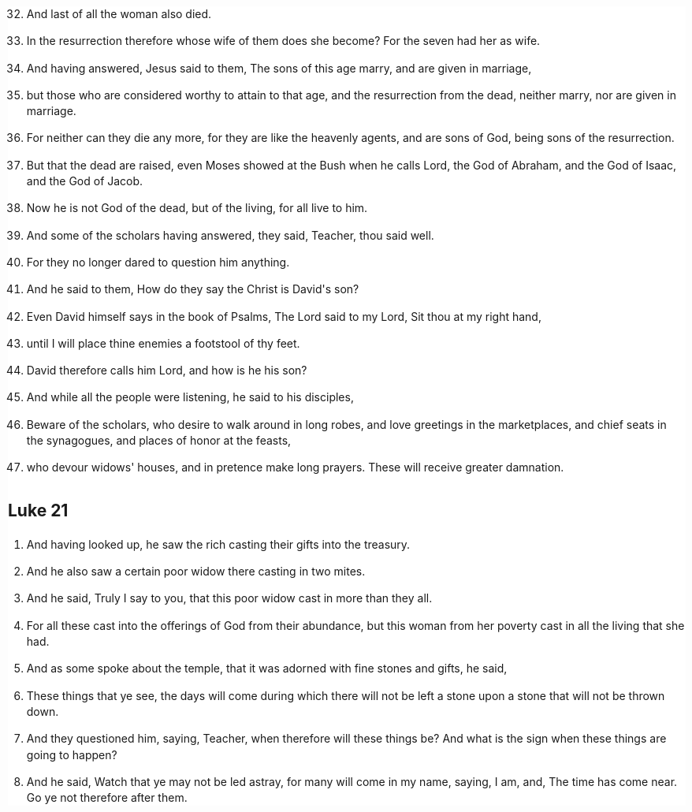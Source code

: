 32. And last of all the woman also died.

33. In the resurrection therefore whose wife of them does she become? For the seven had her as wife.

34. And having answered, Jesus said to them, The sons of this age marry, and are given in marriage,

35. but those who are considered worthy to attain to that age, and the resurrection from the dead, neither marry, nor are given in marriage.

36. For neither can they die any more, for they are like the heavenly agents, and are sons of God, being sons of the resurrection.

37. But that the dead are raised, even Moses showed at the Bush when he calls Lord, the God of Abraham, and the God of Isaac, and the God of Jacob.

38. Now he is not God of the dead, but of the living, for all live to him.

39. And some of the scholars having answered, they said, Teacher, thou said well.

40. For they no longer dared to question him anything.

41. And he said to them, How do they say the Christ is David's son?

42. Even David himself says in the book of Psalms, The Lord said to my Lord, Sit thou at my right hand,

43. until I will place thine enemies a footstool of thy feet.

44. David therefore calls him Lord, and how is he his son?

45. And while all the people were listening, he said to his disciples,

46. Beware of the scholars, who desire to walk around in long robes, and love greetings in the marketplaces, and chief seats in the synagogues, and places of honor at the feasts,

47. who devour widows' houses, and in pretence make long prayers. These will receive greater damnation.

## Luke 21

1. And having looked up, he saw the rich casting their gifts into the treasury.

2. And he also saw a certain poor widow there casting in two mites.

3. And he said, Truly I say to you, that this poor widow cast in more than they all.

4. For all these cast into the offerings of God from their abundance, but this woman from her poverty cast in all the living that she had.

5. And as some spoke about the temple, that it was adorned with fine stones and gifts, he said,

6. These things that ye see, the days will come during which there will not be left a stone upon a stone that will not be thrown down.

7. And they questioned him, saying, Teacher, when therefore will these things be? And what is the sign when these things are going to happen?

8. And he said, Watch that ye may not be led astray, for many will come in my name, saying, I am, and, The time has come near. Go ye not therefore after them.

